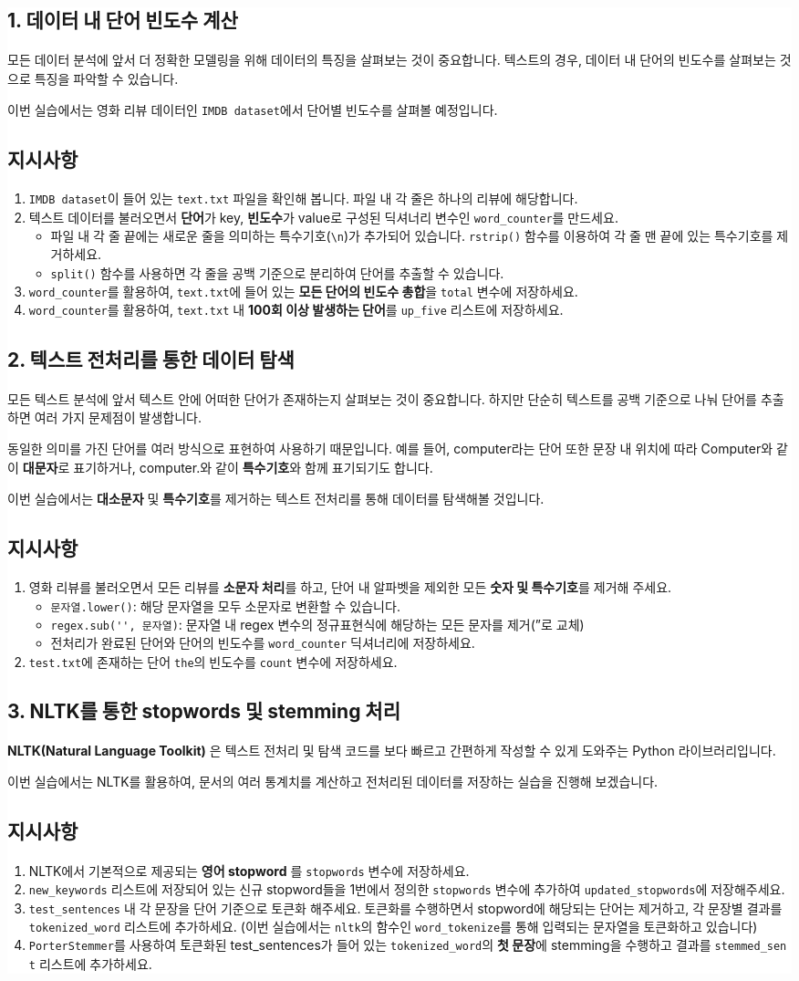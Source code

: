 ## 1. 데이터 내 단어 빈도수 계산

모든 데이터 분석에 앞서 더 정확한 모델링을 위해 데이터의 특징을 살펴보는 것이 중요합니다. 텍스트의 경우, 데이터 내 단어의 빈도수를 살펴보는 것으로 특징을 파악할 수 있습니다.

이번 실습에서는 영화 리뷰 데이터인 `IMDB dataset`에서 단어별 빈도수를 살펴볼 예정입니다.

## 지시사항

1. `IMDB dataset`이 들어 있는 `text.txt` 파일을 확인해 봅니다. 파일 내 각 줄은 하나의 리뷰에 해당합니다.
2. 텍스트 데이터를 불러오면서 **단어**가 key, **빈도수**가 value로 구성된 딕셔너리 변수인 `word_counter`를 만드세요.
   - 파일 내 각 줄 끝에는 새로운 줄을 의미하는 특수기호(`\n`)가 추가되어 있습니다. `rstrip()` 함수를 이용하여 각 줄 맨 끝에 있는 특수기호를 제거하세요.
   - `split()` 함수를 사용하면 각 줄을 공백 기준으로 분리하여 단어를 추출할 수 있습니다.
3. `word_counter`를 활용하여, `text.txt`에 들어 있는 **모든 단어의 빈도수 총합**을 `total` 변수에 저장하세요.
4. `word_counter`를 활용하여, `text.txt` 내 **100회 이상 발생하는 단어**를 `up_five` 리스트에 저장하세요.



## 2. 텍스트 전처리를 통한 데이터 탐색

모든 텍스트 분석에 앞서 텍스트 안에 어떠한 단어가 존재하는지 살펴보는 것이 중요합니다.
하지만 단순히 텍스트를 공백 기준으로 나눠 단어를 추출하면 여러 가지 문제점이 발생합니다.

동일한 의미를 가진 단어를 여러 방식으로 표현하여 사용하기 때문입니다. 예를 들어, computer라는 단어 또한 문장 내 위치에 따라 Computer와 같이 **대문자**로 표기하거나, computer.와 같이 **특수기호**와 함께 표기되기도 합니다.

이번 실습에서는 **대소문자** 및 **특수기호**를 제거하는 텍스트 전처리를 통해 데이터를 탐색해볼 것입니다.

## 지시사항

1. 영화 리뷰를 불러오면서 모든 리뷰를 **소문자 처리**를 하고, 단어 내 알파벳을 제외한 모든 **숫자 및 특수기호**를 제거해 주세요.
   - `문자열.lower()`: 해당 문자열을 모두 소문자로 변환할 수 있습니다.
   - `regex.sub('', 문자열)`: 문자열 내 regex 변수의 정규표현식에 해당하는 모든 문자를 제거(”로 교체)
   - 전처리가 완료된 단어와 단어의 빈도수를 `word_counter` 딕셔너리에 저장하세요.
2. `test.txt`에 존재하는 단어 `the`의 빈도수를 `count` 변수에 저장하세요.



## 3. NLTK를 통한 stopwords 및 stemming 처리

**NLTK(Natural Language Toolkit)** 은 텍스트 전처리 및 탐색 코드를 보다 빠르고 간편하게 작성할 수 있게 도와주는 Python 라이브러리입니다.

이번 실습에서는 NLTK를 활용하여, 문서의 여러 통계치를 계산하고 전처리된 데이터를 저장하는 실습을 진행해 보겠습니다.

## 지시사항

1. NLTK에서 기본적으로 제공되는 **영어 stopword** 를 `stopwords` 변수에 저장하세요.
2. `new_keywords` 리스트에 저장되어 있는 신규 stopword들을 1번에서 정의한 `stopwords` 변수에 추가하여 `updated_stopwords`에 저장해주세요.
3. `test_sentences` 내 각 문장을 단어 기준으로 토큰화 해주세요. 토큰화를 수행하면서 stopword에 해당되는 단어는 제거하고, 각 문장별 결과를 `tokenized_word` 리스트에 추가하세요. (이번 실습에서는 `nltk`의 함수인 `word_tokenize`를 통해 입력되는 문자열을 토큰화하고 있습니다)
4. `PorterStemmer`를 사용하여 토큰화된 test_sentences가 들어 있는 `tokenized_word`의 **첫 문장**에 stemming을 수행하고 결과를 `stemmed_sent` 리스트에 추가하세요.
